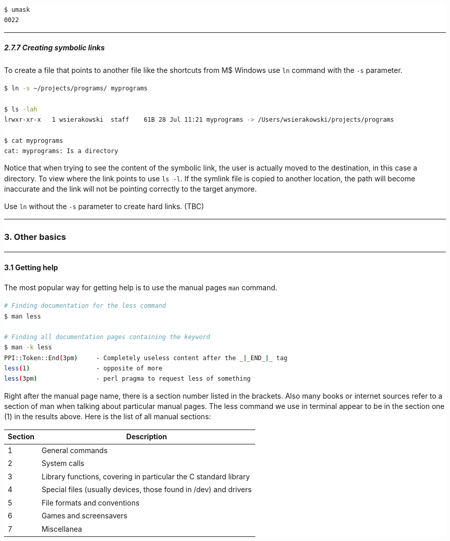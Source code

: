 ```bash
$ umask
0022
```

---
##### 2.7.7 Creating symbolic links

To create a file that points to another file like the shortcuts from M$ Windows use `ln` command with the `-s` parameter.

```bash
$ ln -s ~/projects/programs/ myprograms

$ ls -lah
lrwxr-xr-x   1 wsierakowski  staff    61B 28 Jul 11:21 myprograms -> /Users/wsierakowski/projects/programs

$ cat myprograms
cat: myprograms: Is a directory
```

Notice that when trying to see the content of the symbolic link, the user is actually moved to the destination, in this case a directory. To view where the link points to use `ls -l`. If the symlink file is copied to another location, the path will become inaccurate and the link will not be pointing correctly to the target anymore.

Use `ln` without the `-s` parameter to create hard links. (TBC)

---
### 3. Other basics

---
#### 3.1 Getting help

The most popular way for getting help is to use the manual pages `man` command.

```bash
# Finding documentation for the less command
$ man less

# Finding all documentation pages containing the keyword
$ man -k less
PPI::Token::End(3pm)     - Completely useless content after the _|_END_|_ tag
less(1)                  - opposite of more
less(3pm)                - perl pragma to request less of something
```

Right after the manual page name, there is a section number listed in the brackets. Also many books or internet sources refer to a section of man when talking about particular manual pages. The less command we use in terminal appear to be in the section one (1) in the results above. Here is the list of all manual sections:

|Section|Description|
|-------|-----------|
|1|General commands|
|2|System calls|
|3|Library functions, covering in particular the C standard library|
|4|Special files (usually devices, those found in /dev) and drivers|
|5|File formats and conventions|
|6|Games and screensavers|
|7|Miscellanea|